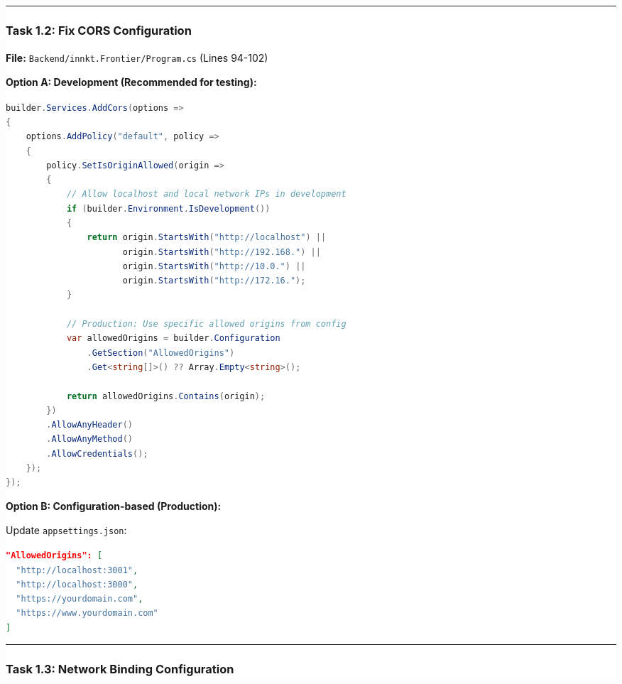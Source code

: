
---

### Task 1.2: Fix CORS Configuration

**File:** `Backend/innkt.Frontier/Program.cs` (Lines 94-102)

**Option A: Development (Recommended for testing):**

```csharp
builder.Services.AddCors(options =>
{
    options.AddPolicy("default", policy =>
    {
        policy.SetIsOriginAllowed(origin => 
        {
            // Allow localhost and local network IPs in development
            if (builder.Environment.IsDevelopment())
            {
                return origin.StartsWith("http://localhost") || 
                       origin.StartsWith("http://192.168.") ||
                       origin.StartsWith("http://10.0.") ||
                       origin.StartsWith("http://172.16.");
            }
            
            // Production: Use specific allowed origins from config
            var allowedOrigins = builder.Configuration
                .GetSection("AllowedOrigins")
                .Get<string[]>() ?? Array.Empty<string>();
            
            return allowedOrigins.Contains(origin);
        })
        .AllowAnyHeader()
        .AllowAnyMethod()
        .AllowCredentials();
    });
});
```

**Option B: Configuration-based (Production):**

Update `appsettings.json`:

```json
"AllowedOrigins": [
  "http://localhost:3001",
  "http://localhost:3000",
  "https://yourdomain.com",
  "https://www.yourdomain.com"
]
```

---

### Task 1.3: Network Binding Configuration
